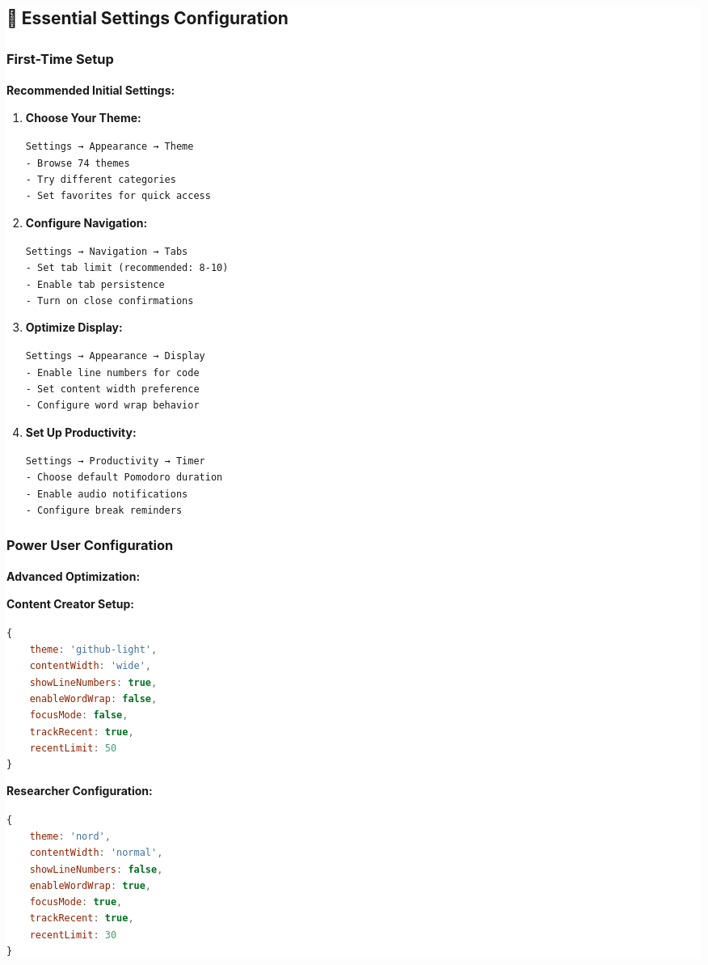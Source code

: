## 🔧 Essential Settings Configuration

### First-Time Setup
**Recommended Initial Settings:**

1. **Choose Your Theme:**
   ```
   Settings → Appearance → Theme
   - Browse 74 themes
   - Try different categories
   - Set favorites for quick access
   ```

2. **Configure Navigation:**
   ```
   Settings → Navigation → Tabs
   - Set tab limit (recommended: 8-10)
   - Enable tab persistence
   - Turn on close confirmations
   ```

3. **Optimize Display:**
   ```
   Settings → Appearance → Display
   - Enable line numbers for code
   - Set content width preference
   - Configure word wrap behavior
   ```

4. **Set Up Productivity:**
   ```
   Settings → Productivity → Timer
   - Choose default Pomodoro duration
   - Enable audio notifications
   - Configure break reminders
   ```

### Power User Configuration
**Advanced Optimization:**

**Content Creator Setup:**
```javascript
{
    theme: 'github-light',
    contentWidth: 'wide',
    showLineNumbers: true,
    enableWordWrap: false,
    focusMode: false,
    trackRecent: true,
    recentLimit: 50
}
```

**Researcher Configuration:**
```javascript
{
    theme: 'nord',
    contentWidth: 'normal',
    showLineNumbers: false,
    enableWordWrap: true,
    focusMode: true,
    trackRecent: true,
    recentLimit: 30
}
```
